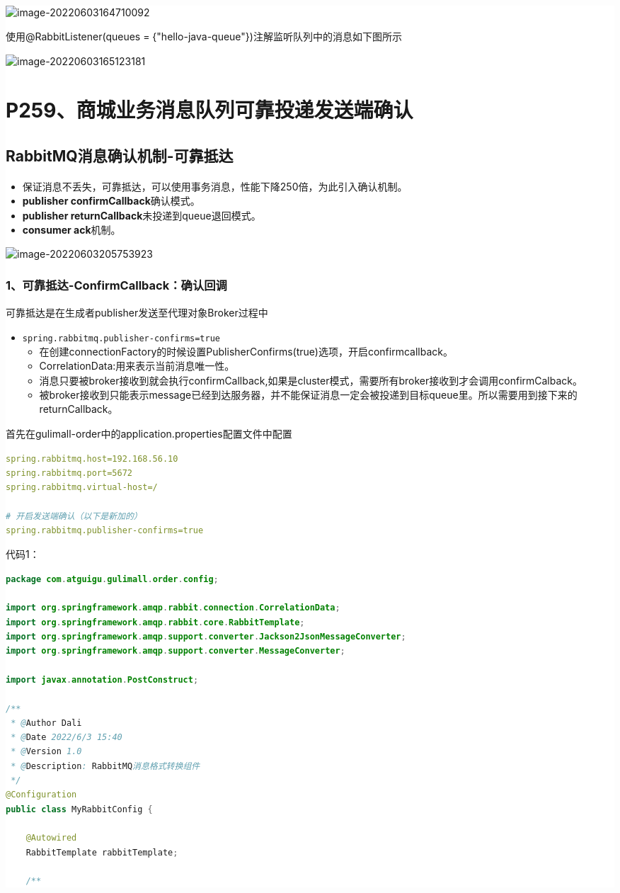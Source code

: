 
![image-20220603164710092](https://hediancha-1312143060.cos.ap-shanghai.myqcloud.com/202206031647290.png)



使用@RabbitListener(queues = {"hello-java-queue"})注解监听队列中的消息如下图所示

![image-20220603165123181](https://hediancha-1312143060.cos.ap-shanghai.myqcloud.com/202206031651348.png)

# P259、商城业务消息队列可靠投递发送端确认

## RabbitMQ消息确认机制-可靠抵达

* 保证消息不丢失，可靠抵达，可以使用事务消息，性能下降250倍，为此引入确认机制。
* **publisher confirmCallback**确认模式。
* **publisher returnCallback**未投递到queue退回模式。
* **consumer ack**机制。

![image-20220603205753923](https://hediancha-1312143060.cos.ap-shanghai.myqcloud.com/202206032057970.png)

### 1、可靠抵达-ConfirmCallback：确认回调

可靠抵达是在生成者publisher发送至代理对象Broker过程中

* `spring.rabbitmq.publisher-confirms=true`
  * 在创建connectionFactory的时候设置PublisherConfirms(true)选项，开启confirmcallback。
  * CorrelationData:用来表示当前消息唯一性。
  * 消息只要被broker接收到就会执行confirmCallback,如果是cluster模式，需要所有broker接收到才会调用confirmCalback。
  * 被broker接收到只能表示message已经到达服务器，并不能保证消息一定会被投递到目标queue里。所以需要用到接下来的returnCallback。

首先在gulimall-order中的application.properties配置文件中配置

```yaml
spring.rabbitmq.host=192.168.56.10
spring.rabbitmq.port=5672
spring.rabbitmq.virtual-host=/

# 开启发送端确认（以下是新加的）
spring.rabbitmq.publisher-confirms=true
```

代码1：

```java
package com.atguigu.gulimall.order.config;

import org.springframework.amqp.rabbit.connection.CorrelationData;
import org.springframework.amqp.rabbit.core.RabbitTemplate;
import org.springframework.amqp.support.converter.Jackson2JsonMessageConverter;
import org.springframework.amqp.support.converter.MessageConverter;

import javax.annotation.PostConstruct;

/**
 * @Author Dali
 * @Date 2022/6/3 15:40
 * @Version 1.0
 * @Description: RabbitMQ消息格式转换组件
 */
@Configuration
public class MyRabbitConfig {

    @Autowired
    RabbitTemplate rabbitTemplate;

    /**
```